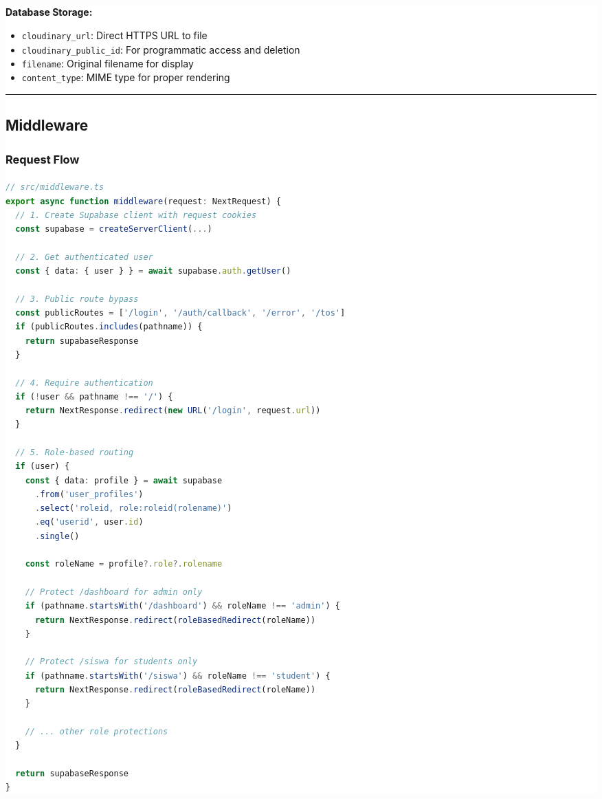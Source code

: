 **Database Storage:**
- `cloudinary_url`: Direct HTTPS URL to file
- `cloudinary_public_id`: For programmatic access and deletion
- `filename`: Original filename for display
- `content_type`: MIME type for proper rendering

---

## Middleware

### Request Flow

```typescript
// src/middleware.ts
export async function middleware(request: NextRequest) {
  // 1. Create Supabase client with request cookies
  const supabase = createServerClient(...)
  
  // 2. Get authenticated user
  const { data: { user } } = await supabase.auth.getUser()
  
  // 3. Public route bypass
  const publicRoutes = ['/login', '/auth/callback', '/error', '/tos']
  if (publicRoutes.includes(pathname)) {
    return supabaseResponse
  }
  
  // 4. Require authentication
  if (!user && pathname !== '/') {
    return NextResponse.redirect(new URL('/login', request.url))
  }
  
  // 5. Role-based routing
  if (user) {
    const { data: profile } = await supabase
      .from('user_profiles')
      .select('roleid, role:roleid(rolename)')
      .eq('userid', user.id)
      .single()
    
    const roleName = profile?.role?.rolename
    
    // Protect /dashboard for admin only
    if (pathname.startsWith('/dashboard') && roleName !== 'admin') {
      return NextResponse.redirect(roleBasedRedirect(roleName))
    }
    
    // Protect /siswa for students only
    if (pathname.startsWith('/siswa') && roleName !== 'student') {
      return NextResponse.redirect(roleBasedRedirect(roleName))
    }
    
    // ... other role protections
  }
  
  return supabaseResponse
}
```
